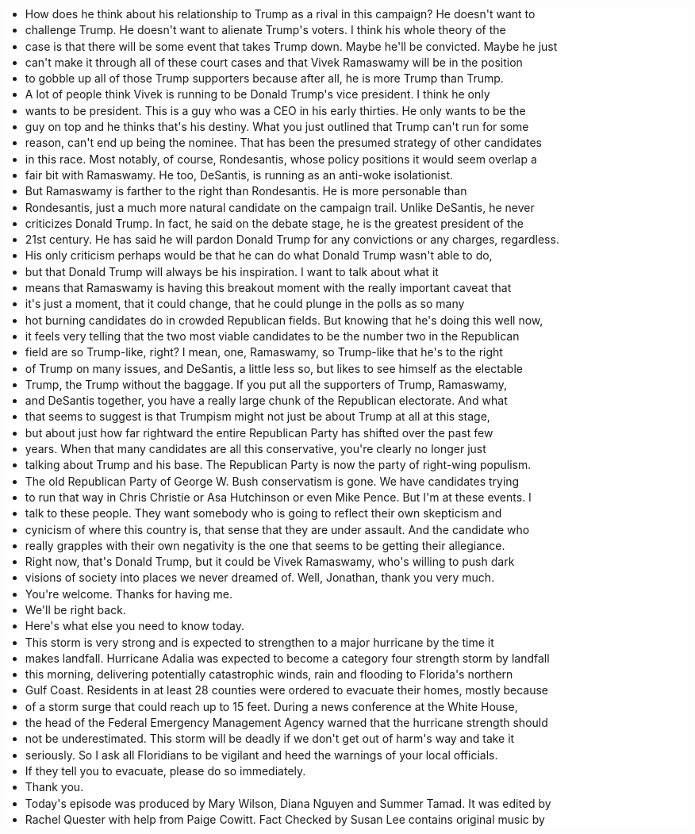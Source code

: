 *  How does he think about his relationship to Trump as a rival in this campaign? He doesn't want to
*  challenge Trump. He doesn't want to alienate Trump's voters. I think his whole theory of the
*  case is that there will be some event that takes Trump down. Maybe he'll be convicted. Maybe he just
*  can't make it through all of these court cases and that Vivek Ramaswamy will be in the position
*  to gobble up all of those Trump supporters because after all, he is more Trump than Trump.
*  A lot of people think Vivek is running to be Donald Trump's vice president. I think he only
*  wants to be president. This is a guy who was a CEO in his early thirties. He only wants to be the
*  guy on top and he thinks that's his destiny. What you just outlined that Trump can't run for some
*  reason, can't end up being the nominee. That has been the presumed strategy of other candidates
*  in this race. Most notably, of course, Rondesantis, whose policy positions it would seem overlap a
*  fair bit with Ramaswamy. He too, DeSantis, is running as an anti-woke isolationist.
*  But Ramaswamy is farther to the right than Rondesantis. He is more personable than
*  Rondesantis, just a much more natural candidate on the campaign trail. Unlike DeSantis, he never
*  criticizes Donald Trump. In fact, he said on the debate stage, he is the greatest president of the
*  21st century. He has said he will pardon Donald Trump for any convictions or any charges, regardless.
*  His only criticism perhaps would be that he can do what Donald Trump wasn't able to do,
*  but that Donald Trump will always be his inspiration. I want to talk about what it
*  means that Ramaswamy is having this breakout moment with the really important caveat that
*  it's just a moment, that it could change, that he could plunge in the polls as so many
*  hot burning candidates do in crowded Republican fields. But knowing that he's doing this well now,
*  it feels very telling that the two most viable candidates to be the number two in the Republican
*  field are so Trump-like, right? I mean, one, Ramaswamy, so Trump-like that he's to the right
*  of Trump on many issues, and DeSantis, a little less so, but likes to see himself as the electable
*  Trump, the Trump without the baggage. If you put all the supporters of Trump, Ramaswamy,
*  and DeSantis together, you have a really large chunk of the Republican electorate. And what
*  that seems to suggest is that Trumpism might not just be about Trump at all at this stage,
*  but about just how far rightward the entire Republican Party has shifted over the past few
*  years. When that many candidates are all this conservative, you're clearly no longer just
*  talking about Trump and his base. The Republican Party is now the party of right-wing populism.
*  The old Republican Party of George W. Bush conservatism is gone. We have candidates trying
*  to run that way in Chris Christie or Asa Hutchinson or even Mike Pence. But I'm at these events. I
*  talk to these people. They want somebody who is going to reflect their own skepticism and
*  cynicism of where this country is, that sense that they are under assault. And the candidate who
*  really grapples with their own negativity is the one that seems to be getting their allegiance.
*  Right now, that's Donald Trump, but it could be Vivek Ramaswamy, who's willing to push dark
*  visions of society into places we never dreamed of. Well, Jonathan, thank you very much.
*  You're welcome. Thanks for having me.
*  We'll be right back.
*  Here's what else you need to know today.
*  This storm is very strong and is expected to strengthen to a major hurricane by the time it
*  makes landfall. Hurricane Adalia was expected to become a category four strength storm by landfall
*  this morning, delivering potentially catastrophic winds, rain and flooding to Florida's northern
*  Gulf Coast. Residents in at least 28 counties were ordered to evacuate their homes, mostly because
*  of a storm surge that could reach up to 15 feet. During a news conference at the White House,
*  the head of the Federal Emergency Management Agency warned that the hurricane strength should
*  not be underestimated. This storm will be deadly if we don't get out of harm's way and take it
*  seriously. So I ask all Floridians to be vigilant and heed the warnings of your local officials.
*  If they tell you to evacuate, please do so immediately.
*  Thank you.
*  Today's episode was produced by Mary Wilson, Diana Nguyen and Summer Tamad. It was edited by
*  Rachel Quester with help from Paige Cowitt. Fact Checked by Susan Lee contains original music by